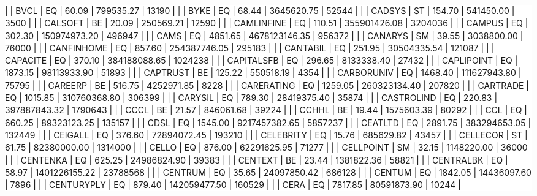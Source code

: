|  | BVCL | EQ | 60.09 | 799535.27 | 13190 |
|  | BYKE | EQ | 68.44 | 3645620.75 | 52544 |
|  | CADSYS | ST | 154.70 | 541450.00 | 3500 |
|  | CALSOFT | BE | 20.09 | 250569.21 | 12590 |
|  | CAMLINFINE | EQ | 110.51 | 355901426.08 | 3204036 |
|  | CAMPUS | EQ | 302.30 | 150974973.20 | 496947 |
|  | CAMS | EQ | 4851.65 | 4678123146.35 | 956372 |
|  | CANARYS | SM | 39.55 | 3038800.00 | 76000 |
|  | CANFINHOME | EQ | 857.60 | 254387746.05 | 295183 |
|  | CANTABIL | EQ | 251.95 | 30504335.54 | 121087 |
|  | CAPACITE | EQ | 370.10 | 384188088.65 | 1024238 |
|  | CAPITALSFB | EQ | 296.65 | 8133338.40 | 27432 |
|  | CAPLIPOINT | EQ | 1873.15 | 98113933.90 | 51893 |
|  | CAPTRUST | BE | 125.22 | 550518.19 | 4354 |
|  | CARBORUNIV | EQ | 1468.40 | 111627943.80 | 75795 |
|  | CAREERP | BE | 516.75 | 4252971.85 | 8228 |
|  | CARERATING | EQ | 1259.05 | 260323134.40 | 207820 |
|  | CARTRADE | EQ | 1015.85 | 310760368.80 | 306399 |
|  | CARYSIL | EQ | 789.30 | 28419375.40 | 35874 |
|  | CASTROLIND | EQ | 220.83 | 397887843.32 | 1790643 |
|  | CCCL | BE | 21.57 | 846061.68 | 39224 |
|  | CCHHL | BE | 19.44 | 1575603.39 | 80292 |
|  | CCL | EQ | 660.25 | 89323123.25 | 135157 |
|  | CDSL | EQ | 1545.00 | 9217457382.65 | 5857237 |
|  | CEATLTD | EQ | 2891.75 | 383294653.05 | 132449 |
|  | CEIGALL | EQ | 376.60 | 72894072.45 | 193210 |
|  | CELEBRITY | EQ | 15.76 | 685629.82 | 43457 |
|  | CELLECOR | ST | 61.75 | 82380000.00 | 1314000 |
|  | CELLO | EQ | 876.00 | 62291625.95 | 71277 |
|  | CELLPOINT | SM | 32.15 | 1148220.00 | 36000 |
|  | CENTENKA | EQ | 625.25 | 24986824.90 | 39383 |
|  | CENTEXT | BE | 23.44 | 1381822.36 | 58821 |
|  | CENTRALBK | EQ | 58.97 | 1401226155.22 | 23788568 |
|  | CENTRUM | EQ | 35.65 | 24097850.42 | 686128 |
|  | CENTUM | EQ | 1842.05 | 14436097.60 | 7896 |
|  | CENTURYPLY | EQ | 879.40 | 142059477.50 | 160529 |
|  | CERA | EQ | 7817.85 | 80591873.90 | 10244 |